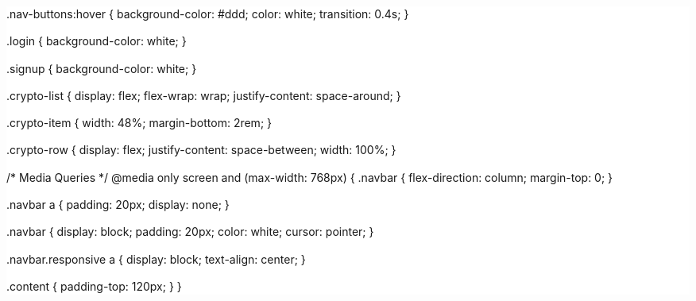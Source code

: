 .nav-buttons:hover {
  background-color: #ddd;
  color: white;
  transition: 0.4s;
}

.login {
  background-color: white;
}

.signup {
  background-color: white;
} 

.crypto-list {
  display: flex;
  flex-wrap: wrap;
  justify-content: space-around;
}

.crypto-item {
  width: 48%;
  margin-bottom: 2rem;
}

.crypto-row {
  display: flex;
  justify-content: space-between;
  width: 100%;
}

/* Media Queries */
@media only screen and (max-width: 768px) {
  .navbar {
    flex-direction: column;
    margin-top: 0;
  }

  .navbar a {
    padding: 20px;
    display: none;
  }

  .navbar  {
    display: block;
    padding: 20px;
    color: white;
    cursor: pointer;
  }

  .navbar.responsive a {
    display: block;
    text-align: center;
  }

  .content {
    padding-top: 120px;
  }
}
